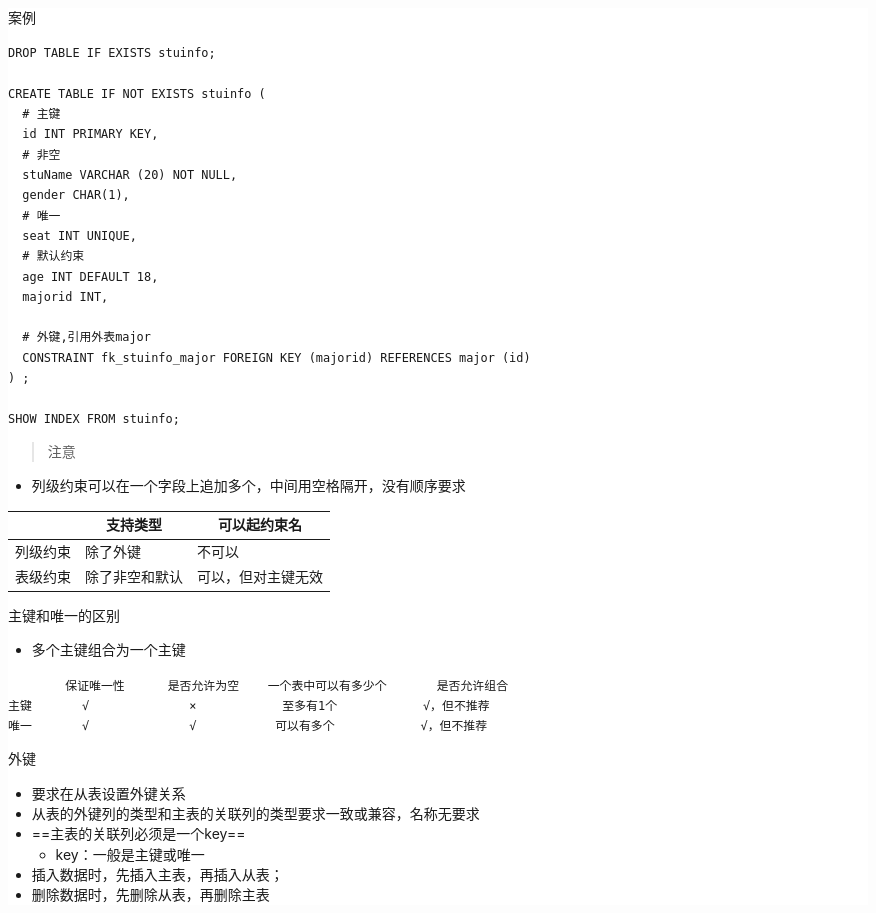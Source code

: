 案例

```mysql
DROP TABLE IF EXISTS stuinfo;

CREATE TABLE IF NOT EXISTS stuinfo (
  # 主键
  id INT PRIMARY KEY,
  # 非空
  stuName VARCHAR (20) NOT NULL,
  gender CHAR(1),
  # 唯一
  seat INT UNIQUE,
  # 默认约束
  age INT DEFAULT 18,
  majorid INT,
  
  # 外键,引用外表major	
  CONSTRAINT fk_stuinfo_major FOREIGN KEY (majorid) REFERENCES major (id) 
) ;

SHOW INDEX FROM stuinfo;
```



> 注意

- 列级约束可以在一个字段上追加多个，中间用空格隔开，没有顺序要求

|          | 支持类型       | 可以起约束名       |
| -------- | -------------- | ------------------ |
| 列级约束 | 除了外键       | 不可以             |
| 表级约束 | 除了非空和默认 | 可以，但对主键无效 |



主键和唯一的区别

-  多个主键组合为一个主键

```mysql
		保证唯一性      是否允许为空    一个表中可以有多少个       是否允许组合
主键		 √				×			 至多有1个            √，但不推荐
唯一		 √			    √			可以有多个            √，但不推荐
```

外键

- 要求在从表设置外键关系
- 从表的外键列的类型和主表的关联列的类型要求一致或兼容，名称无要求
- ==主表的关联列必须是一个key== 
  - key：一般是主键或唯一
- 插入数据时，先插入主表，再插入从表；
- 删除数据时，先删除从表，再删除主表

